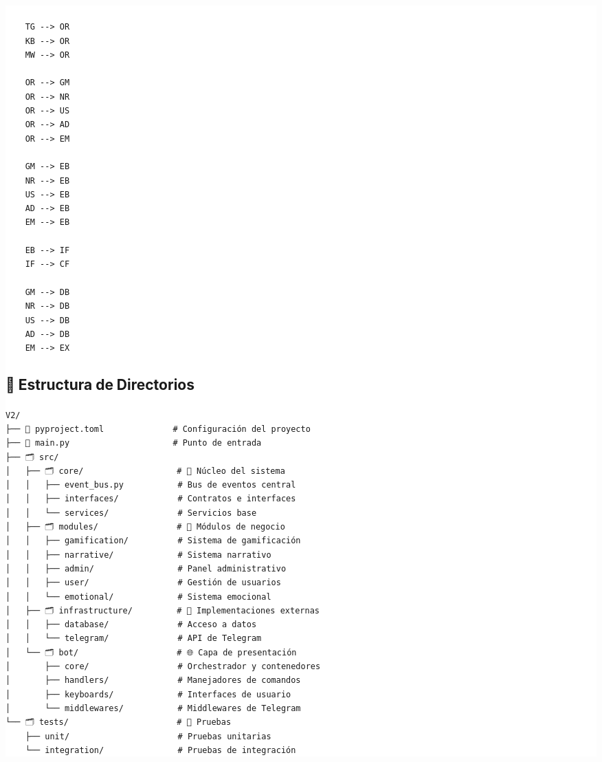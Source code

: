 ```mermaid
    
    TG --> OR
    KB --> OR
    MW --> OR
    
    OR --> GM
    OR --> NR
    OR --> US
    OR --> AD
    OR --> EM
    
    GM --> EB
    NR --> EB
    US --> EB
    AD --> EB
    EM --> EB
    
    EB --> IF
    IF --> CF
    
    GM --> DB
    NR --> DB
    US --> DB
    AD --> DB
    EM --> EX
```

## 📁 Estructura de Directorios

```
V2/
├── 📄 pyproject.toml              # Configuración del proyecto
├── 📄 main.py                     # Punto de entrada
├── 🗂️ src/
│   ├── 🗂️ core/                   # 🔄 Núcleo del sistema
│   │   ├── event_bus.py           # Bus de eventos central
│   │   ├── interfaces/            # Contratos e interfaces
│   │   └── services/              # Servicios base
│   ├── 🗂️ modules/                # 💼 Módulos de negocio
│   │   ├── gamification/          # Sistema de gamificación  
│   │   ├── narrative/             # Sistema narrativo
│   │   ├── admin/                 # Panel administrativo
│   │   ├── user/                  # Gestión de usuarios
│   │   └── emotional/             # Sistema emocional
│   ├── 🗂️ infrastructure/         # 💾 Implementaciones externas
│   │   ├── database/              # Acceso a datos  
│   │   └── telegram/              # API de Telegram
│   └── 🗂️ bot/                    # 🌐 Capa de presentación
│       ├── core/                  # Orchestrador y contenedores
│       ├── handlers/              # Manejadores de comandos
│       ├── keyboards/             # Interfaces de usuario
│       └── middlewares/           # Middlewares de Telegram
└── 🗂️ tests/                      # 🧪 Pruebas
    ├── unit/                      # Pruebas unitarias
    └── integration/               # Pruebas de integración
```
